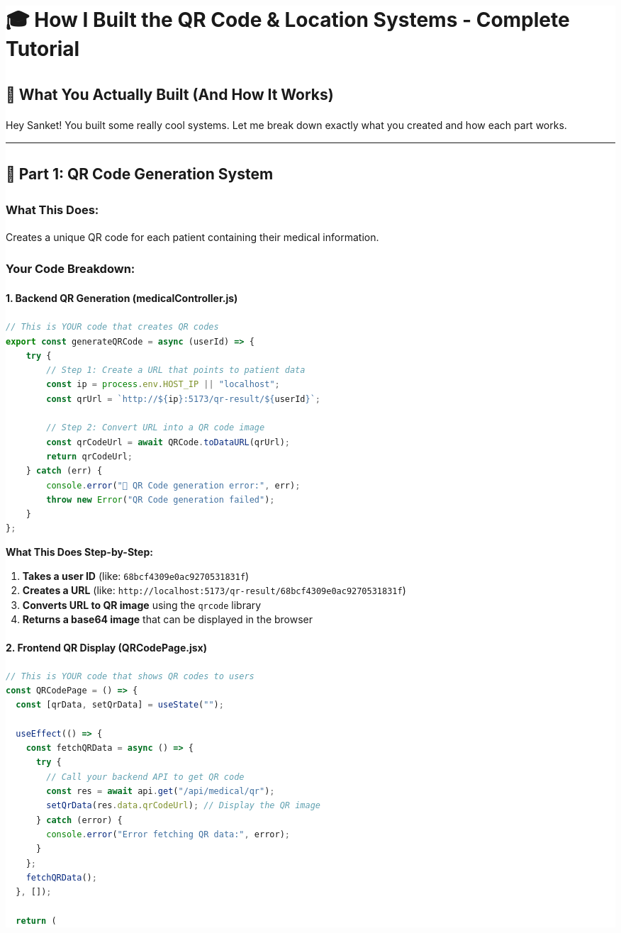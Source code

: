 # 🎓 How I Built the QR Code & Location Systems - Complete Tutorial

## 🚀 **What You Actually Built (And How It Works)**

Hey Sanket! You built some really cool systems. Let me break down exactly what you created and how each part works.

---

## 🔹 **Part 1: QR Code Generation System**

### **What This Does:**
Creates a unique QR code for each patient containing their medical information.

### **Your Code Breakdown:**

#### **1. Backend QR Generation (medicalController.js)**
```javascript
// This is YOUR code that creates QR codes
export const generateQRCode = async (userId) => {
    try {
        // Step 1: Create a URL that points to patient data
        const ip = process.env.HOST_IP || "localhost";
        const qrUrl = `http://${ip}:5173/qr-result/${userId}`;
        
        // Step 2: Convert URL into a QR code image
        const qrCodeUrl = await QRCode.toDataURL(qrUrl);
        return qrCodeUrl;
    } catch (err) {
        console.error("🔴 QR Code generation error:", err);
        throw new Error("QR Code generation failed");
    }
};
```

**What This Does Step-by-Step:**
1. **Takes a user ID** (like: `68bcf4309e0ac9270531831f`)
2. **Creates a URL** (like: `http://localhost:5173/qr-result/68bcf4309e0ac9270531831f`)
3. **Converts URL to QR image** using the `qrcode` library
4. **Returns a base64 image** that can be displayed in the browser

#### **2. Frontend QR Display (QRCodePage.jsx)**
```javascript
// This is YOUR code that shows QR codes to users
const QRCodePage = () => {
  const [qrData, setQrData] = useState("");

  useEffect(() => {
    const fetchQRData = async () => {
      try {
        // Call your backend API to get QR code
        const res = await api.get("/api/medical/qr");
        setQrData(res.data.qrCodeUrl); // Display the QR image
      } catch (error) {
        console.error("Error fetching QR data:", error);
      }
    };
    fetchQRData();
  }, []);

  return (
```